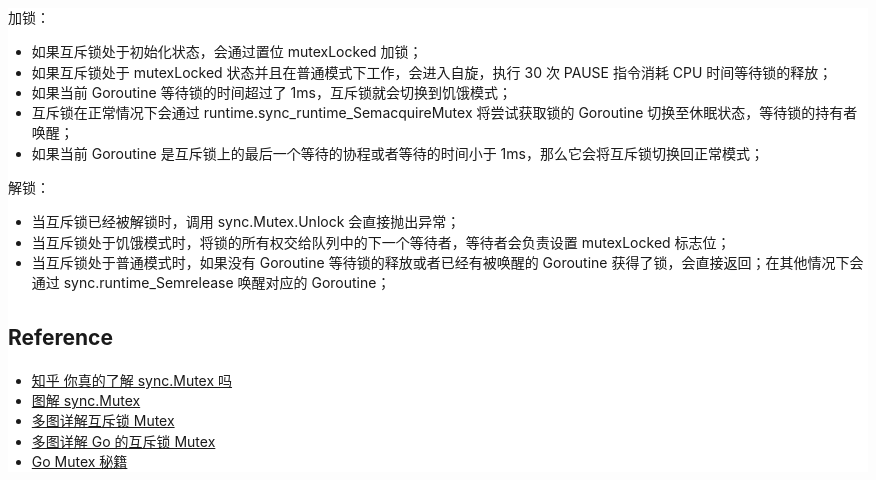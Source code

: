 加锁：

- 如果互斥锁处于初始化状态，会通过置位 mutexLocked 加锁；
- 如果互斥锁处于 mutexLocked 状态并且在普通模式下工作，会进入自旋，执行 30 次 PAUSE 指令消耗 CPU 时间等待锁的释放；
- 如果当前 Goroutine 等待锁的时间超过了 1ms，互斥锁就会切换到饥饿模式；
- 互斥锁在正常情况下会通过 runtime.sync_runtime_SemacquireMutex 将尝试获取锁的 Goroutine 切换至休眠状态，等待锁的持有者唤醒；
- 如果当前 Goroutine 是互斥锁上的最后一个等待的协程或者等待的时间小于 1ms，那么它会将互斥锁切换回正常模式；

解锁：

- 当互斥锁已经被解锁时，调用 sync.Mutex.Unlock 会直接抛出异常；
- 当互斥锁处于饥饿模式时，将锁的所有权交给队列中的下一个等待者，等待者会负责设置 mutexLocked 标志位；
- 当互斥锁处于普通模式时，如果没有 Goroutine 等待锁的释放或者已经有被唤醒的 Goroutine 获得了锁，会直接返回；在其他情况下会通过 sync.runtime_Semrelease 唤醒对应的 Goroutine；

## Reference

- [知乎 你真的了解 sync.Mutex 吗](https://zhuanlan.zhihu.com/p/350456432)
- [图解 sync.Mutex](https://developer.huawei.com/consumer/cn/forum/topic/0202545781985490042?fid=23)
- [多图详解互斥锁 Mutex](https://www.cnblogs.com/luozhiyun/p/14157542.html)
- [多图详解 Go 的互斥锁 Mutex](https://www.cnblogs.com/luozhiyun/p/14157542.html)
- [Go Mutex 秘籍](https://www.bilibili.com/video/BV15V411n7fM/?spm_id_from=333.999.0.0&vd_source=ddc8289a36a2bf501f48ca984dc0b3c1)

